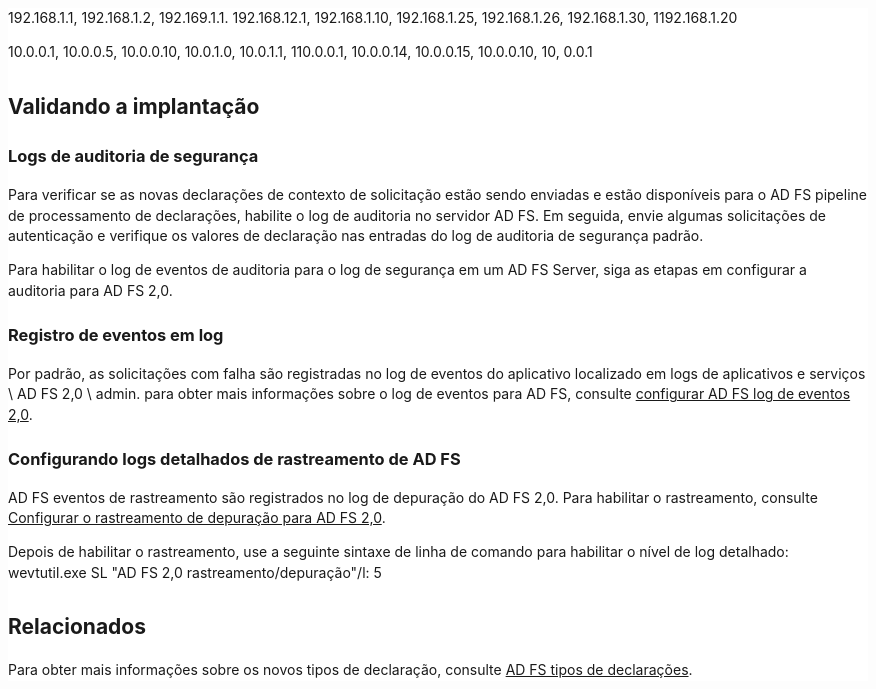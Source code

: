 192.168.1.1, 192.168.1.2, 192.169.1.1. 192.168.12.1, 192.168.1.10, 192.168.1.25, 192.168.1.26, 192.168.1.30, 1192.168.1.20 

10.0.0.1, 10.0.0.5, 10.0.0.10, 10.0.1.0, 10.0.1.1, 110.0.0.1, 10.0.0.14, 10.0.0.15, 10.0.0.10, 10, 0.0.1 











## <a name="validating-the-deployment"></a>Validando a implantação

### <a name="security-audit-logs"></a>Logs de auditoria de segurança

Para verificar se as novas declarações de contexto de solicitação estão sendo enviadas e estão disponíveis para o AD FS pipeline de processamento de declarações, habilite o log de auditoria no servidor AD FS. Em seguida, envie algumas solicitações de autenticação e verifique os valores de declaração nas entradas do log de auditoria de segurança padrão. 

Para habilitar o log de eventos de auditoria para o log de segurança em um AD FS Server, siga as etapas em configurar a auditoria para AD FS 2,0.

### <a name="event-logging"></a>Registro de eventos em log

Por padrão, as solicitações com falha são registradas no log de eventos do aplicativo localizado em logs de aplicativos e serviços \ AD FS 2,0 \ admin. para obter mais informações sobre o log de eventos para AD FS, consulte [configurar AD FS log de eventos 2,0](/previous-versions/windows/it-pro/windows-server-2008-R2-and-2008/ff641696(v=ws.10)).

### <a name="configuring-verbose-ad-fs-tracing-logs"></a>Configurando logs detalhados de rastreamento de AD FS

AD FS eventos de rastreamento são registrados no log de depuração do AD FS 2,0. Para habilitar o rastreamento, consulte [Configurar o rastreamento de depuração para AD FS 2,0](/previous-versions/windows/it-pro/windows-server-2008-R2-and-2008/ff641696(v=ws.10)).

Depois de habilitar o rastreamento, use a seguinte sintaxe de linha de comando para habilitar o nível de log detalhado: wevtutil.exe SL "AD FS 2,0 rastreamento/depuração"/l: 5  

## <a name="related"></a>Relacionados
Para obter mais informações sobre os novos tipos de declaração, consulte [AD FS tipos de declarações](AD-FS-Claims-Types.md).
